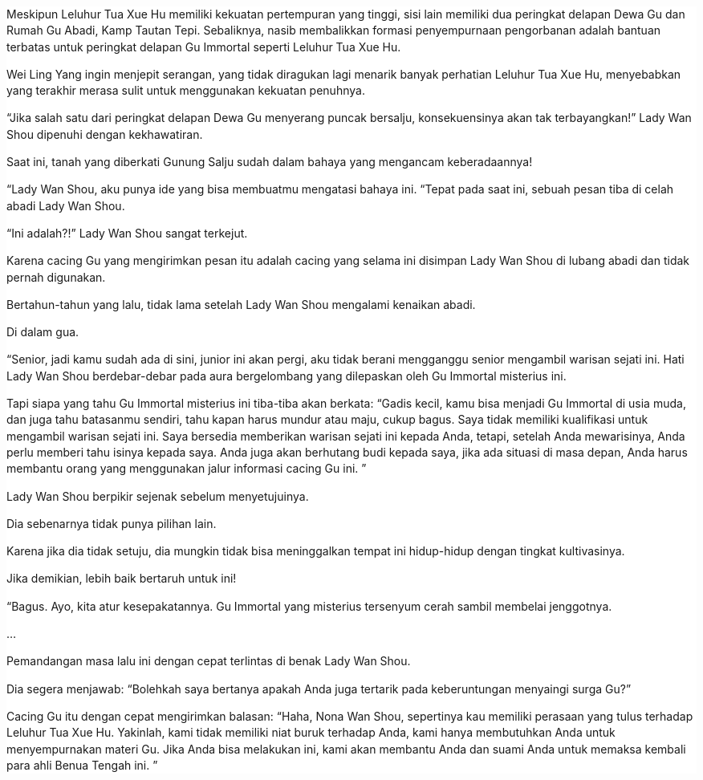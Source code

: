 Meskipun Leluhur Tua Xue Hu memiliki kekuatan pertempuran yang tinggi, sisi lain memiliki dua peringkat delapan Dewa Gu dan Rumah Gu Abadi, Kamp Tautan Tepi. Sebaliknya, nasib membalikkan formasi penyempurnaan pengorbanan adalah bantuan terbatas untuk peringkat delapan Gu Immortal seperti Leluhur Tua Xue Hu.

Wei Ling Yang ingin menjepit serangan, yang tidak diragukan lagi menarik banyak perhatian Leluhur Tua Xue Hu, menyebabkan yang terakhir merasa sulit untuk menggunakan kekuatan penuhnya.

“Jika salah satu dari peringkat delapan Dewa Gu menyerang puncak bersalju, konsekuensinya akan tak terbayangkan!” Lady Wan Shou dipenuhi dengan kekhawatiran.

Saat ini, tanah yang diberkati Gunung Salju sudah dalam bahaya yang mengancam keberadaannya!

“Lady Wan Shou, aku punya ide yang bisa membuatmu mengatasi bahaya ini. “Tepat pada saat ini, sebuah pesan tiba di celah abadi Lady Wan Shou.

“Ini adalah?!” Lady Wan Shou sangat terkejut.

Karena cacing Gu yang mengirimkan pesan itu adalah cacing yang selama ini disimpan Lady Wan Shou di lubang abadi dan tidak pernah digunakan.

Bertahun-tahun yang lalu, tidak lama setelah Lady Wan Shou mengalami kenaikan abadi.

Di dalam gua.

“Senior, jadi kamu sudah ada di sini, junior ini akan pergi, aku tidak berani mengganggu senior mengambil warisan sejati ini. Hati Lady Wan Shou berdebar-debar pada aura bergelombang yang dilepaskan oleh Gu Immortal misterius ini.

Tapi siapa yang tahu Gu Immortal misterius ini tiba-tiba akan berkata: “Gadis kecil, kamu bisa menjadi Gu Immortal di usia muda, dan juga tahu batasanmu sendiri, tahu kapan harus mundur atau maju, cukup bagus. Saya tidak memiliki kualifikasi untuk mengambil warisan sejati ini. Saya bersedia memberikan warisan sejati ini kepada Anda, tetapi, setelah Anda mewarisinya, Anda perlu memberi tahu isinya kepada saya. Anda juga akan berhutang budi kepada saya, jika ada situasi di masa depan, Anda harus membantu orang yang menggunakan jalur informasi cacing Gu ini. ”

Lady Wan Shou berpikir sejenak sebelum menyetujuinya.

Dia sebenarnya tidak punya pilihan lain.

Karena jika dia tidak setuju, dia mungkin tidak bisa meninggalkan tempat ini hidup-hidup dengan tingkat kultivasinya.



Jika demikian, lebih baik bertaruh untuk ini!

“Bagus. Ayo, kita atur kesepakatannya. Gu Immortal yang misterius tersenyum cerah sambil membelai jenggotnya.

…

Pemandangan masa lalu ini dengan cepat terlintas di benak Lady Wan Shou.

Dia segera menjawab: “Bolehkah saya bertanya apakah Anda juga tertarik pada keberuntungan menyaingi surga Gu?”

Cacing Gu itu dengan cepat mengirimkan balasan: “Haha, Nona Wan Shou, sepertinya kau memiliki perasaan yang tulus terhadap Leluhur Tua Xue Hu. Yakinlah, kami tidak memiliki niat buruk terhadap Anda, kami hanya membutuhkan Anda untuk menyempurnakan materi Gu. Jika Anda bisa melakukan ini, kami akan membantu Anda dan suami Anda untuk memaksa kembali para ahli Benua Tengah ini. ”
